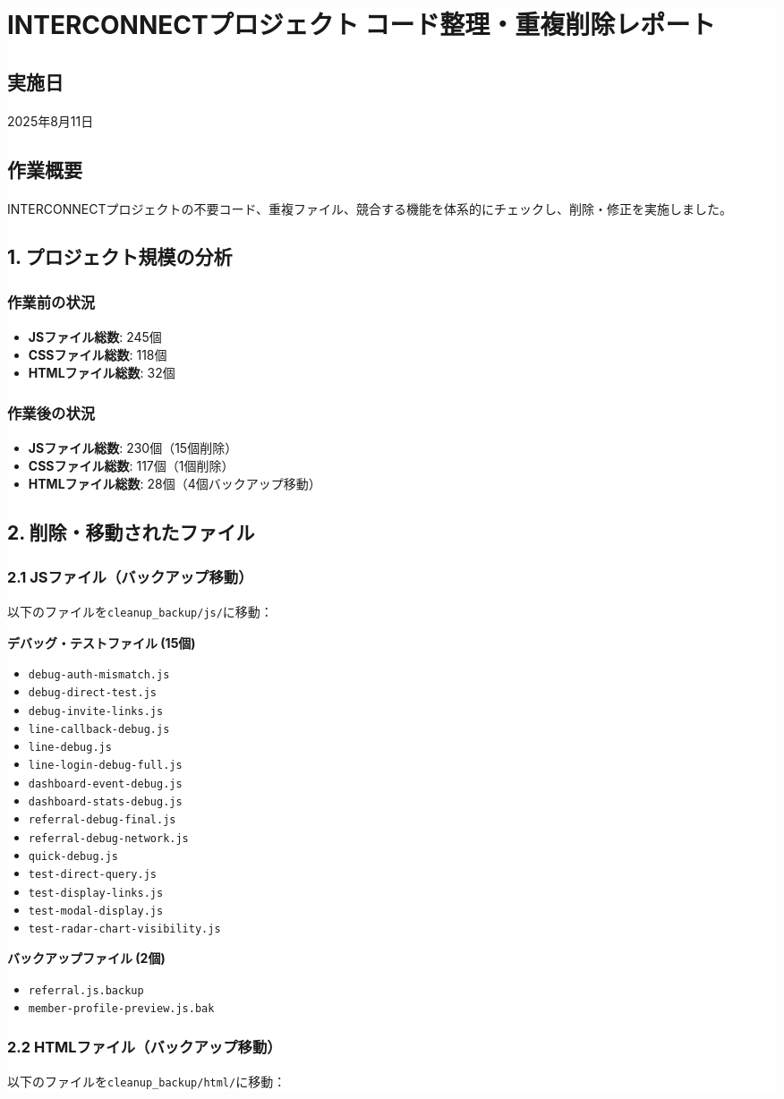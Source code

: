 # INTERCONNECTプロジェクト コード整理・重複削除レポート

## 実施日
2025年8月11日

## 作業概要
INTERCONNECTプロジェクトの不要コード、重複ファイル、競合する機能を体系的にチェックし、削除・修正を実施しました。

## 1. プロジェクト規模の分析

### 作業前の状況
- **JSファイル総数**: 245個
- **CSSファイル総数**: 118個
- **HTMLファイル総数**: 32個

### 作業後の状況
- **JSファイル総数**: 230個（15個削除）
- **CSSファイル総数**: 117個（1個削除）
- **HTMLファイル総数**: 28個（4個バックアップ移動）

## 2. 削除・移動されたファイル

### 2.1 JSファイル（バックアップ移動）
以下のファイルを`cleanup_backup/js/`に移動：

**デバッグ・テストファイル (15個)**
- `debug-auth-mismatch.js`
- `debug-direct-test.js`
- `debug-invite-links.js`
- `line-callback-debug.js`
- `line-debug.js`
- `line-login-debug-full.js`
- `dashboard-event-debug.js`
- `dashboard-stats-debug.js`
- `referral-debug-final.js`
- `referral-debug-network.js`
- `quick-debug.js`
- `test-direct-query.js`
- `test-display-links.js`
- `test-modal-display.js`
- `test-radar-chart-visibility.js`

**バックアップファイル (2個)**
- `referral.js.backup`
- `member-profile-preview.js.bak`

### 2.2 HTMLファイル（バックアップ移動）
以下のファイルを`cleanup_backup/html/`に移動：
